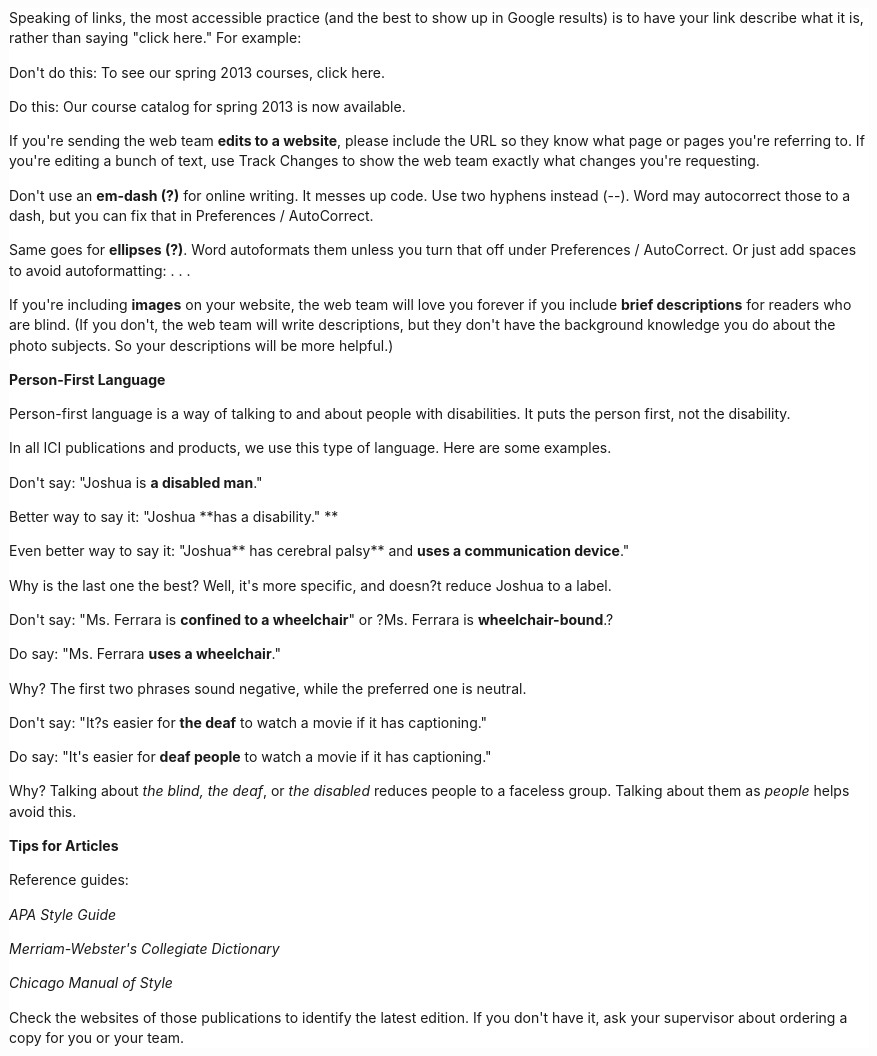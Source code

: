 Speaking of links, the most accessible practice (and the best to show up in Google results) is to have your link describe what it is, rather than saying "click here." For example:

Don't do this: To see our spring 2013 courses, click here.

Do this: Our course catalog for spring 2013 is now available.

If you're sending the web team **edits to a website**, please include the URL so they know what page or pages you're referring to. If you're editing a bunch of text, use Track Changes to show the web team exactly what changes you're requesting.

Don't use an **em-dash (?)** for online writing. It messes up code. Use two hyphens instead (--). Word may autocorrect those to a dash, but you can fix that in Preferences / AutoCorrect.

Same goes for **ellipses (?)**. Word autoformats them unless you turn that off under Preferences / AutoCorrect. Or just add spaces to avoid autoformatting: . . .

If you're including **images** on your website, the web team will love you forever if you include **brief descriptions** for readers who are blind. (If you don't, the web team will write descriptions, but they don't have the background knowledge you do about the photo subjects. So your descriptions will be more helpful.)

**Person-First Language**

Person-first language is a way of talking to and about people with disabilities. It puts the person first, not the disability. 

In all ICI publications and products, we use this type of language. Here are some examples.

Don't say: "Joshua is **a disabled man**."

Better way to say it: "Joshua **has a disability." **

Even better way to say it: "Joshua** has cerebral palsy** and **uses a communication device**."

Why is the last one the best? Well, it's more specific, and doesn?t reduce Joshua to a label.

Don't say: "Ms. Ferrara is **confined to a wheelchair**" or ?Ms. Ferrara is **wheelchair-bound**.?

Do say: "Ms. Ferrara **uses a wheelchair**."

Why? The first two phrases sound negative, while the preferred one is neutral.

Don't say: "It?s easier for **the deaf** to watch a movie if it has captioning."

Do say: "It's easier for **deaf people** to watch a movie if it has captioning."

Why? Talking about *the blind, the deaf*, or *the disabled* reduces people to a faceless group. Talking about them as *people* helps avoid this.

**Tips for Articles**

Reference guides: 

*APA Style Guide*

*Merriam-Webster's Collegiate Dictionary*

*Chicago Manual of Style*

Check the websites of those publications to identify the latest edition. If you don't have it, ask your supervisor about ordering a copy for you or your team.
